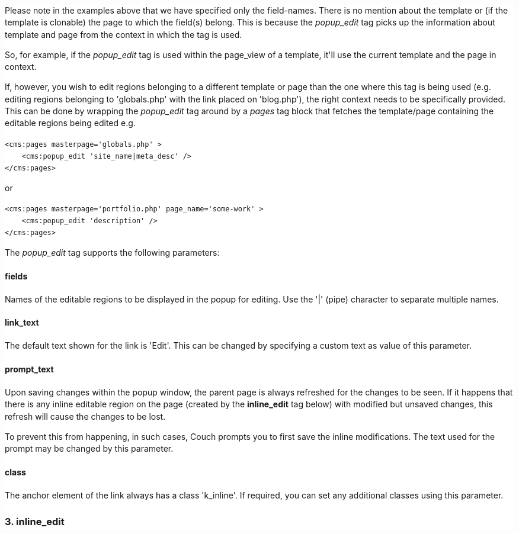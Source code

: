 Please note in the examples above that we have specified only the field-names. There is no mention about the template or (if the template is clonable) the page to which the field(s) belong. This is because the *popup\_edit* tag picks up the information about template and page from the context in which the tag is used.

So, for example, if the *popup\_edit* tag is used within the page\_view of a template, it'll use the current template and the page in context.

If, however, you wish to edit regions belonging to a different template or page than the one where this tag is being used (e.g. editing regions belonging to 'globals.php' with the link placed on 'blog.php'), the right context needs to be specifically provided. This can be done by wrapping the *popup\_edit* tag around by a _pages_ tag block that fetches the template/page containing the editable regions being edited e.g.

```
<cms:pages masterpage='globals.php' >
    <cms:popup_edit 'site_name|meta_desc' />
</cms:pages>
```

or

```
<cms:pages masterpage='portfolio.php' page_name='some-work' >
    <cms:popup_edit 'description' />
</cms:pages>
```

The *popup\_edit* tag supports the following parameters:

#### fields

Names of the editable regions to be displayed in the popup for editing. Use the '|' (pipe) character to separate multiple names.

#### link_text

The default text shown for the link is 'Edit'. This can be changed by specifying a custom text as value of this parameter.

#### prompt_text

Upon saving changes within the popup window, the parent page is always refreshed for the changes to be seen. If it happens that there is any inline editable region on the page (created by the **inline\_edit** tag below) with modified but unsaved changes, this refresh will cause the changes to be lost.

To prevent this from happening, in such cases, Couch prompts you to first save the inline modifications. The text used for the prompt may be changed by this parameter.

#### class

The anchor element of the link always has a class 'k\_inline'. If required, you can set any additional classes using this parameter.

### 3. inline_edit
